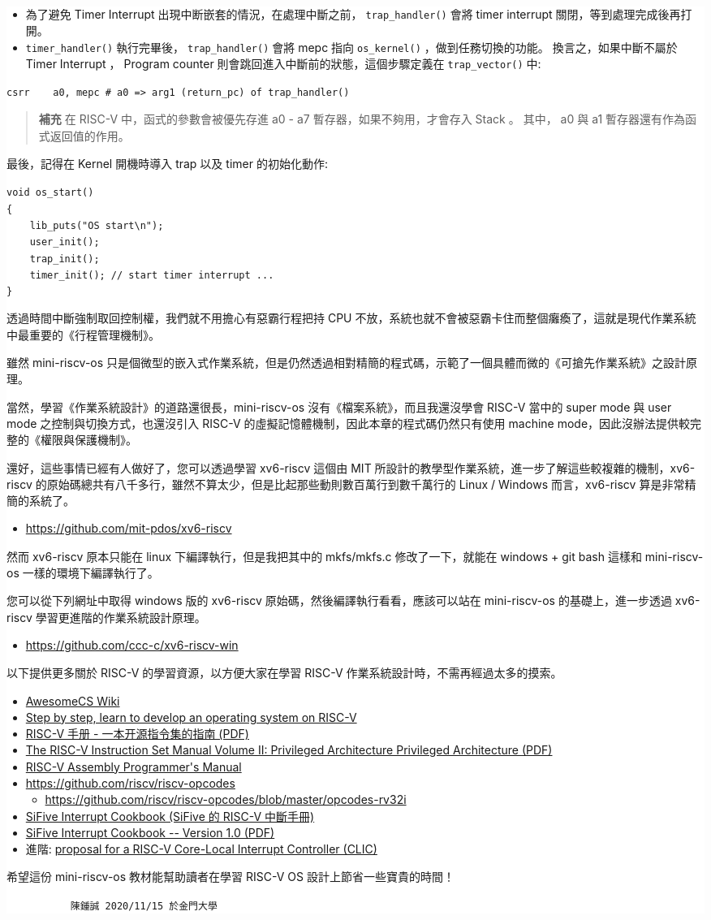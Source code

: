 - 為了避免 Timer Interrupt 出現中断嵌套的情況，在處理中斷之前， `trap_handler()` 會將 timer interrupt 關閉，等到處理完成後再打開。
- `timer_handler()` 執行完畢後， `trap_handler()` 會將 mepc 指向 `os_kernel()` ，做到任務切換的功能。
  換言之，如果中斷不屬於 Timer Interrupt ， Program counter 則會跳回進入中斷前的狀態，這個步驟定義在 `trap_vector()` 中:

```assembly=
csrr	a0, mepc # a0 => arg1 (return_pc) of trap_handler()
```

> **補充**
> 在 RISC-V 中，函式的參數會被優先存進 a0 - a7 暫存器，如果不夠用，才會存入 Stack 。
> 其中， a0 與 a1 暫存器還有作為函式返回值的作用。

最後，記得在 Kernel 開機時導入 trap 以及 timer 的初始化動作:

```c=
void os_start()
{
	lib_puts("OS start\n");
	user_init();
	trap_init();
	timer_init(); // start timer interrupt ...
}
```

透過時間中斷強制取回控制權，我們就不用擔心有惡霸行程把持 CPU 不放，系統也就不會被惡霸卡住而整個癱瘓了，這就是現代作業系統中最重要的《行程管理機制》。

雖然 mini-riscv-os 只是個微型的嵌入式作業系統，但是仍然透過相對精簡的程式碼，示範了一個具體而微的《可搶先作業系統》之設計原理。

當然，學習《作業系統設計》的道路還很長，mini-riscv-os 沒有《檔案系統》，而且我還沒學會 RISC-V 當中的 super mode 與 user mode 之控制與切換方式，也還沒引入 RISC-V 的虛擬記憶體機制，因此本章的程式碼仍然只有使用 machine mode，因此沒辦法提供較完整的《權限與保護機制》。

還好，這些事情已經有人做好了，您可以透過學習 xv6-riscv 這個由 MIT 所設計的教學型作業系統，進一步了解這些較複雜的機制，xv6-riscv 的原始碼總共有八千多行，雖然不算太少，但是比起那些動則數百萬行到數千萬行的 Linux / Windows 而言，xv6-riscv 算是非常精簡的系統了。

- https://github.com/mit-pdos/xv6-riscv

然而 xv6-riscv 原本只能在 linux 下編譯執行，但是我把其中的 mkfs/mkfs.c 修改了一下，就能在 windows + git bash 這樣和 mini-riscv-os 一樣的環境下編譯執行了。

您可以從下列網址中取得 windows 版的 xv6-riscv 原始碼，然後編譯執行看看，應該可以站在 mini-riscv-os 的基礎上，進一步透過 xv6-riscv 學習更進階的作業系統設計原理。

- https://github.com/ccc-c/xv6-riscv-win

以下提供更多關於 RISC-V 的學習資源，以方便大家在學習 RISC-V 作業系統設計時，不需再經過太多的摸索。

- [AwesomeCS Wiki](https://github.com/ianchen0119/AwesomeCS/wiki)
- [Step by step, learn to develop an operating system on RISC-V](https://github.com/plctlab/riscv-operating-system-mooc)
- [RISC-V 手册 - 一本开源指令集的指南 (PDF)](http://crva.ict.ac.cn/documents/RISC-V-Reader-Chinese-v2p1.pdf)
- [The RISC-V Instruction Set Manual Volume II: Privileged Architecture Privileged Architecture (PDF)](https://riscv.org//wp-content/uploads/2019/12/riscv-spec-20191213.pdf)
- [RISC-V Assembly Programmer's Manual](https://github.com/riscv/riscv-asm-manual/blob/master/riscv-asm.md)
- https://github.com/riscv/riscv-opcodes
  - https://github.com/riscv/riscv-opcodes/blob/master/opcodes-rv32i
- [SiFive Interrupt Cookbook (SiFive 的 RISC-V 中斷手冊)](https://gitlab.com/ccc109/sp/-/blob/master/10-riscv/mybook/riscv-interrupt/sifive-interrupt-cookbook-zh.md)
- [SiFive Interrupt Cookbook -- Version 1.0 (PDF)](https://sifive.cdn.prismic.io/sifive/0d163928-2128-42be-a75a-464df65e04e0_sifive-interrupt-cookbook.pdf)
- 進階: [proposal for a RISC-V Core-Local Interrupt Controller (CLIC)](https://github.com/riscv/riscv-fast-interrupt/blob/master/clic.adoc)

希望這份 mini-riscv-os 教材能幫助讀者在學習 RISC-V OS 設計上節省一些寶貴的時間！

               陳鍾誠 2020/11/15 於金門大學